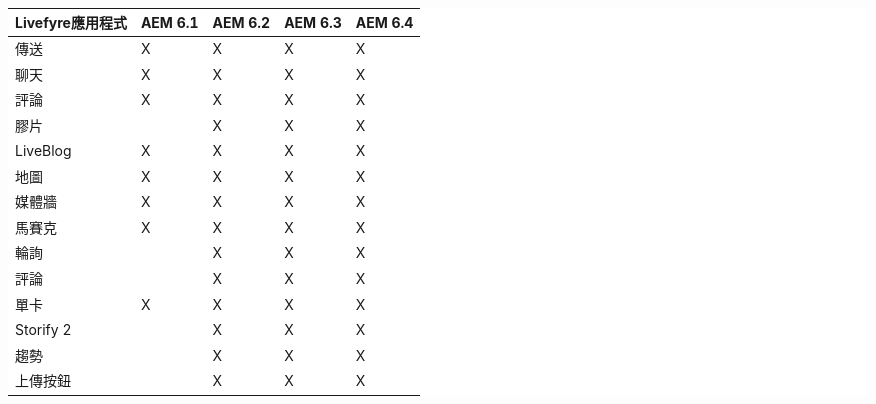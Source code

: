 | Livefyre應用程式 | AEM 6.1 | AEM 6.2 | AEM 6.3 | AEM 6.4 |
|---|---|---|---|---|
| 傳送 | X | X | X | X |
| 聊天 | X | X | X | X |
| 評論 | X | X | X | X |
| 膠片 |  | X | X | X |
| LiveBlog | X | X | X | X |
| 地圖 | X | X | X | X |
| 媒體牆 | X | X | X | X |
| 馬賽克 | X | X | X | X |
| 輪詢 |  | X | X | X |
| 評論 |  | X | X | X |
| 單卡 | X | X | X | X |
| Storify 2 |  | X | X | X |
| 趨勢 |  | X | X | X |
| 上傳按鈕 |  | X | X | X |
